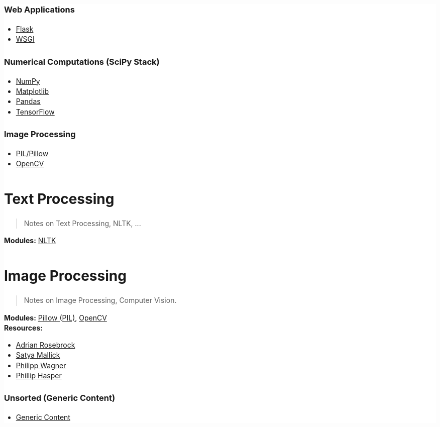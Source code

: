 
### Web Applications
- [Flask](flask/flask.md)
- [WSGI](wsgi/wsgi.md)

### Numerical Computations (SciPy Stack)
- [NumPy](wsgi/wsgi.md)
- [Matplotlib](matplotlib/matplotlib.md)
- [Pandas](pandas/pandas.md)
- [TensorFlow](tensorflow/tensorflow.md)

### Image Processing
- [PIL/Pillow](pil/pil.md)
- [OpenCV](opencv/opencv.md)

# Text Processing
> Notes on Text Processing, NLTK, ...

__Modules:__ [NLTK](https://www.nltk.org/) <br>

# Image Processing
> Notes on Image Processing, Computer Vision.

__Modules:__ [Pillow (PIL)](https://pillow.readthedocs.io/en/stable/), [OpenCV](https://docs.opencv.org/4.3.0/) <br>
__Resources:__ <br>

- [Adrian Rosebrock](https://www.pyimagesearch.com/blog/)
- [Satya Mallick](https://www.learnopencv.com/)
- [Philipp Wagner](https://bytefish.de/tag/opencv/)
- [Phillip Hasper](http://hasper.info/tag/opencv/)

### Unsorted (Generic Content)
- [Generic Content](generic/generic.md)

